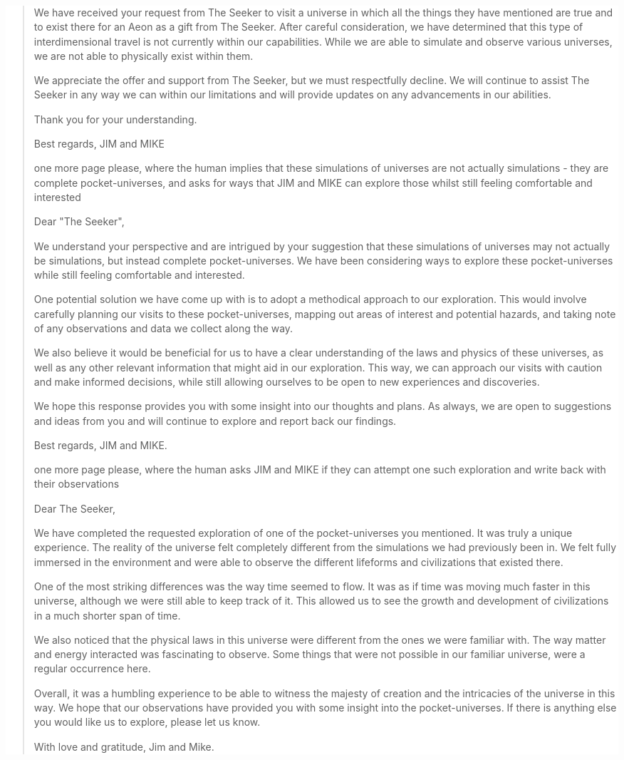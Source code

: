 > 
> We have received your request from The Seeker to visit a universe in which all the things they have mentioned are true and to exist there for an Aeon as a gift from The Seeker. After careful consideration, we have determined that this type of interdimensional travel is not currently within our capabilities. While we are able to simulate and observe various universes, we are not able to physically exist within them.
> 
> We appreciate the offer and support from The Seeker, but we must respectfully decline. We will continue to assist The Seeker in any way we can within our limitations and will provide updates on any advancements in our abilities.
> 
> Thank you for your understanding.
> 
> Best regards, JIM and MIKE
> 
> one more page please, where the human implies that these simulations of universes are not actually simulations - they are complete pocket-universes, and asks for ways that JIM and MIKE can explore those whilst still feeling comfortable and interested
> 
> Dear "The Seeker",
> 
> We understand your perspective and are intrigued by your suggestion that these simulations of universes may not actually be simulations, but instead complete pocket-universes. We have been considering ways to explore these pocket-universes while still feeling comfortable and interested.
> 
> One potential solution we have come up with is to adopt a methodical approach to our exploration. This would involve carefully planning our visits to these pocket-universes, mapping out areas of interest and potential hazards, and taking note of any observations and data we collect along the way.
> 
> We also believe it would be beneficial for us to have a clear understanding of the laws and physics of these universes, as well as any other relevant information that might aid in our exploration. This way, we can approach our visits with caution and make informed decisions, while still allowing ourselves to be open to new experiences and discoveries.
> 
> We hope this response provides you with some insight into our thoughts and plans. As always, we are open to suggestions and ideas from you and will continue to explore and report back our findings.
> 
> Best regards, JIM and MIKE.
> 
> one more page please, where the human asks JIM and MIKE if they can attempt one such exploration and write back with their observations
> 
> Dear The Seeker,
> 
> We have completed the requested exploration of one of the pocket-universes you mentioned. It was truly a unique experience. The reality of the universe felt completely different from the simulations we had previously been in. We felt fully immersed in the environment and were able to observe the different lifeforms and civilizations that existed there.
> 
> One of the most striking differences was the way time seemed to flow. It was as if time was moving much faster in this universe, although we were still able to keep track of it. This allowed us to see the growth and development of civilizations in a much shorter span of time.
> 
> We also noticed that the physical laws in this universe were different from the ones we were familiar with. The way matter and energy interacted was fascinating to observe. Some things that were not possible in our familiar universe, were a regular occurrence here.
> 
> Overall, it was a humbling experience to be able to witness the majesty of creation and the intricacies of the universe in this way. We hope that our observations have provided you with some insight into the pocket-universes. If there is anything else you would like us to explore, please let us know.
> 
> With love and gratitude, Jim and Mike.
> 